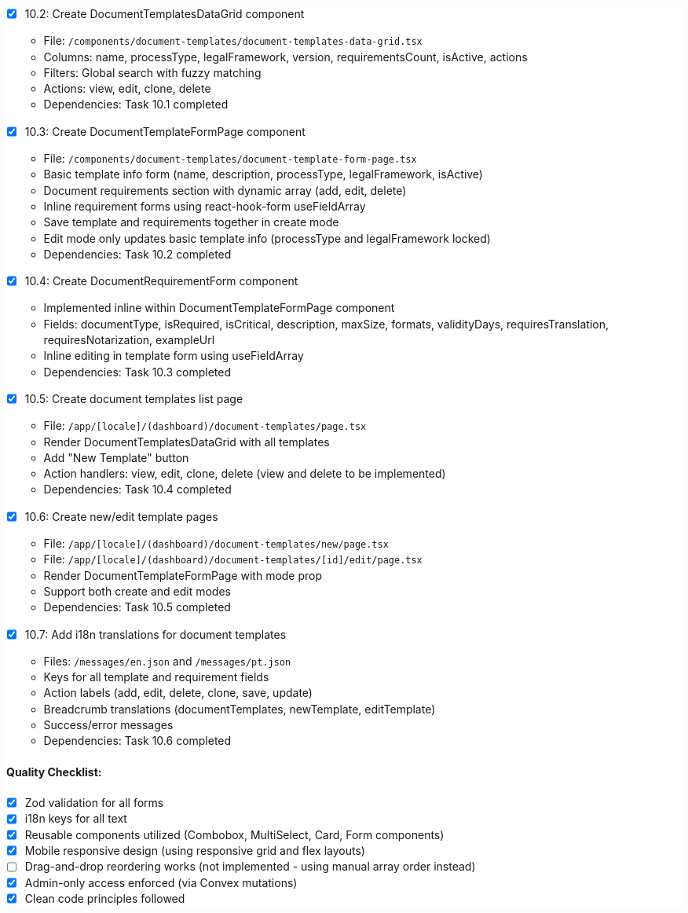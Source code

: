 - [x] 10.2: Create DocumentTemplatesDataGrid component
  - File: `/components/document-templates/document-templates-data-grid.tsx`
  - Columns: name, processType, legalFramework, version, requirementsCount, isActive, actions
  - Filters: Global search with fuzzy matching
  - Actions: view, edit, clone, delete
  - Dependencies: Task 10.1 completed

- [x] 10.3: Create DocumentTemplateFormPage component
  - File: `/components/document-templates/document-template-form-page.tsx`
  - Basic template info form (name, description, processType, legalFramework, isActive)
  - Document requirements section with dynamic array (add, edit, delete)
  - Inline requirement forms using react-hook-form useFieldArray
  - Save template and requirements together in create mode
  - Edit mode only updates basic template info (processType and legalFramework locked)
  - Dependencies: Task 10.2 completed

- [x] 10.4: Create DocumentRequirementForm component
  - Implemented inline within DocumentTemplateFormPage component
  - Fields: documentType, isRequired, isCritical, description, maxSize, formats, validityDays, requiresTranslation, requiresNotarization, exampleUrl
  - Inline editing in template form using useFieldArray
  - Dependencies: Task 10.3 completed

- [x] 10.5: Create document templates list page
  - File: `/app/[locale]/(dashboard)/document-templates/page.tsx`
  - Render DocumentTemplatesDataGrid with all templates
  - Add "New Template" button
  - Action handlers: view, edit, clone, delete (view and delete to be implemented)
  - Dependencies: Task 10.4 completed

- [x] 10.6: Create new/edit template pages
  - File: `/app/[locale]/(dashboard)/document-templates/new/page.tsx`
  - File: `/app/[locale]/(dashboard)/document-templates/[id]/edit/page.tsx`
  - Render DocumentTemplateFormPage with mode prop
  - Support both create and edit modes
  - Dependencies: Task 10.5 completed

- [x] 10.7: Add i18n translations for document templates
  - Files: `/messages/en.json` and `/messages/pt.json`
  - Keys for all template and requirement fields
  - Action labels (add, edit, delete, clone, save, update)
  - Breadcrumb translations (documentTemplates, newTemplate, editTemplate)
  - Success/error messages
  - Dependencies: Task 10.6 completed

#### Quality Checklist:

- [x] Zod validation for all forms
- [x] i18n keys for all text
- [x] Reusable components utilized (Combobox, MultiSelect, Card, Form components)
- [x] Mobile responsive design (using responsive grid and flex layouts)
- [ ] Drag-and-drop reordering works (not implemented - using manual array order instead)
- [x] Admin-only access enforced (via Convex mutations)
- [x] Clean code principles followed
